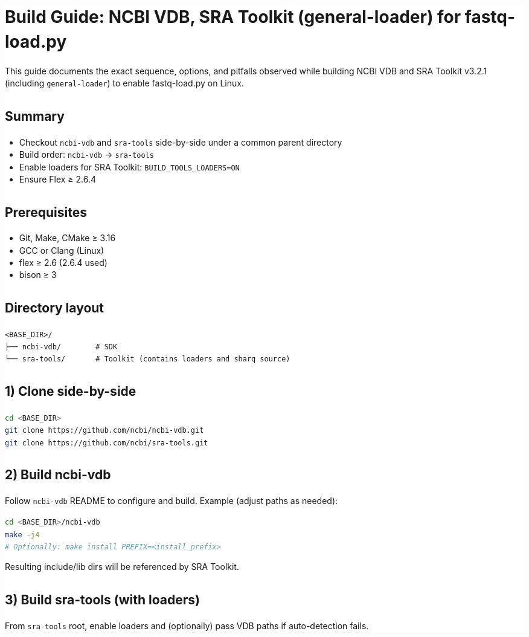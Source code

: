# Build Guide: NCBI VDB, SRA Toolkit (general-loader) for fastq-load.py

This guide documents the exact sequence, options, and pitfalls observed while building NCBI VDB and SRA Toolkit v3.2.1 (including `general-loader`) to enable fastq-load.py on Linux.

## Summary

- Checkout `ncbi-vdb` and `sra-tools` side-by-side under a common parent directory
- Build order: `ncbi-vdb` → `sra-tools`
- Enable loaders for SRA Toolkit: `BUILD_TOOLS_LOADERS=ON`
- Ensure Flex ≥ 2.6.4

## Prerequisites

- Git, Make, CMake ≥ 3.16
- GCC or Clang (Linux)
- flex ≥ 2.6 (2.6.4 used)
- bison ≥ 3

## Directory layout

```
<BASE_DIR>/
├── ncbi-vdb/        # SDK
└── sra-tools/       # Toolkit (contains loaders and sharq source)
```

## 1) Clone side-by-side

```bash
cd <BASE_DIR>
git clone https://github.com/ncbi/ncbi-vdb.git
git clone https://github.com/ncbi/sra-tools.git
```

## 2) Build ncbi-vdb

Follow `ncbi-vdb` README to configure and build. Example (adjust paths as needed):

```bash
cd <BASE_DIR>/ncbi-vdb
make -j4
# Optionally: make install PREFIX=<install_prefix>
```

Resulting include/lib dirs will be referenced by SRA Toolkit.

## 3) Build sra-tools (with loaders)

From `sra-tools` root, enable loaders and (optionally) pass VDB paths if auto-detection fails.
